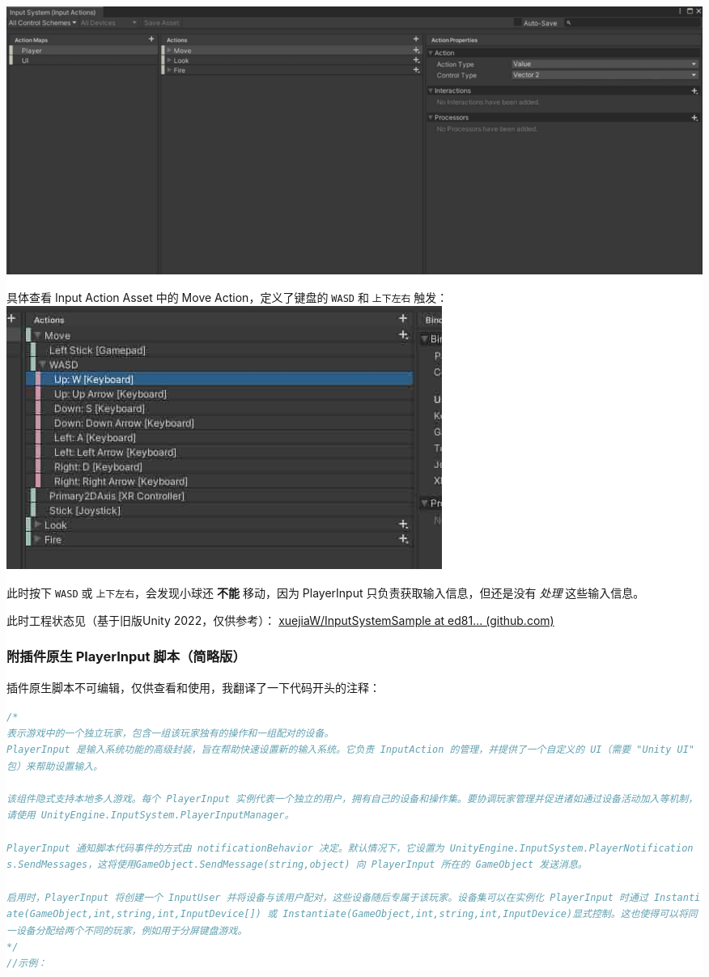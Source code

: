  ![Input Action Window](./img/2023-11-16-16-28-43.jpg)

具体查看 Input Action Asset 中的 Move Action，定义了键盘的 `WASD` 和 `上下左右` 触发：
 ![img](./img/2023-11-16-16-33-04.jpg)

此时按下 `WASD` 或 `上下左右`，会发现小球还 **不能** 移动，因为 PlayerInput 只负责获取输入信息，但还是没有 *处理* 这些输入信息。

此时工程状态见（基于旧版Unity 2022，仅供参考）：
 [xuejiaW/InputSystemSample at ed81... (github.com)](https://github.com/xuejiaW/InputSystemSample/tree/ed81be6f2efcf89c72f287240c9b56ea80a24094)



### 附插件原生 PlayerInput 脚本（简略版）

插件原生脚本不可编辑，仅供查看和使用，我翻译了一下代码开头的注释：

```csharp
/*
表示游戏中的一个独立玩家，包含一组该玩家独有的操作和一组配对的设备。
PlayerInput 是输入系统功能的高级封装，旨在帮助快速设置新的输入系统。它负责 InputAction 的管理，并提供了一个自定义的 UI（需要 "Unity UI" 包）来帮助设置输入。

该组件隐式支持本地多人游戏。每个 PlayerInput 实例代表一个独立的用户，拥有自己的设备和操作集。要协调玩家管理并促进诸如通过设备活动加入等机制，请使用 UnityEngine.InputSystem.PlayerInputManager。

PlayerInput 通知脚本代码事件的方式由 notificationBehavior 决定。默认情况下，它设置为 UnityEngine.InputSystem.PlayerNotifications.SendMessages，这将使用GameObject.SendMessage(string,object) 向 PlayerInput 所在的 GameObject 发送消息。

启用时，PlayerInput 将创建一个 InputUser 并将设备与该用户配对，这些设备随后专属于该玩家。设备集可以在实例化 PlayerInput 时通过 Instantiate(GameObject,int,string,int,InputDevice[]) 或 Instantiate(GameObject,int,string,int,InputDevice)显式控制。这也使得可以将同一设备分配给两个不同的玩家，例如用于分屏键盘游戏。
*/
//示例：
```